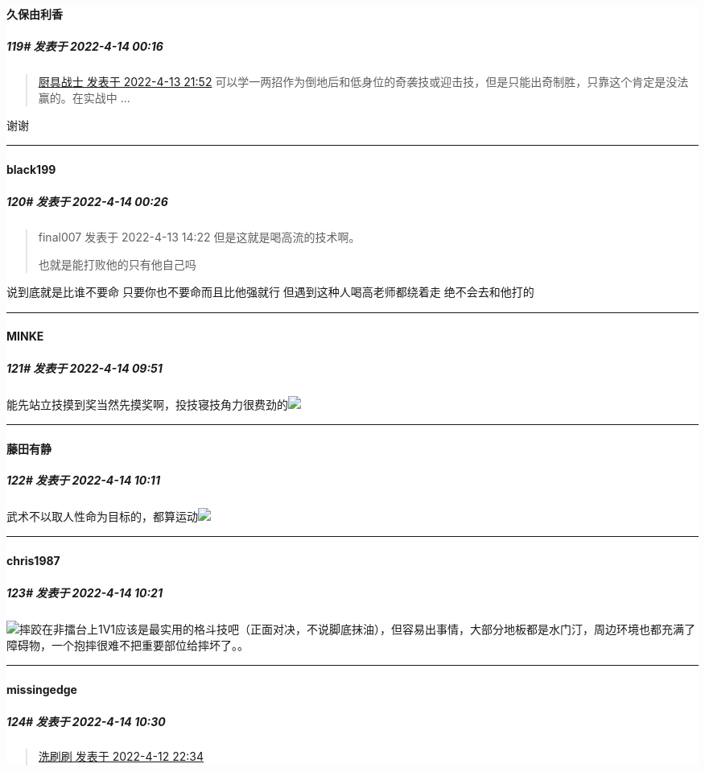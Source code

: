 ####  久保由利香  
##### 119#       发表于 2022-4-14 00:16

<blockquote><a href="httphttps://bbs.saraba1st.com/2b/forum.php?mod=redirect&amp;goto=findpost&amp;pid=55440356&amp;ptid=2064222" target="_blank">厨具战士 发表于 2022-4-13 21:52</a>
可以学一两招作为倒地后和低身位的奇袭技或迎击技，但是只能出奇制胜，只靠这个肯定是没法赢的。在实战中 ...</blockquote>
谢谢



*****

####  black199  
##### 120#       发表于 2022-4-14 00:26

<blockquote>final007 发表于 2022-4-13 14:22
但是这就是喝高流的技术啊。

也就是能打败他的只有他自己吗</blockquote>
说到底就是比谁不要命 只要你也不要命而且比他强就行 但遇到这种人喝高老师都绕着走 绝不会去和他打的



*****

####  MINKE  
##### 121#       发表于 2022-4-14 09:51

能先站立技摸到奖当然先摸奖啊，投技寝技角力很费劲的<img src="https://static.saraba1st.com/image/smiley/face2017/009.gif" referrerpolicy="no-referrer">



*****

####  藤田有静  
##### 122#       发表于 2022-4-14 10:11

武术不以取人性命为目标的，都算运动<img src="https://static.saraba1st.com/image/smiley/face2017/001.png" referrerpolicy="no-referrer">



*****

####  chris1987  
##### 123#       发表于 2022-4-14 10:21

<img src="https://static.saraba1st.com/image/smiley/face2017/130.png" referrerpolicy="no-referrer">摔跤在非擂台上1V1应该是最实用的格斗技吧（正面对决，不说脚底抹油），但容易出事情，大部分地板都是水门汀，周边环境也都充满了障碍物，一个抱摔很难不把重要部位给摔坏了。。

*****

####  missingedge  
##### 124#       发表于 2022-4-14 10:30

<blockquote><a href="httphttps://bbs.saraba1st.com/2b/forum.php?mod=redirect&amp;goto=findpost&amp;pid=55427590&amp;ptid=2064222" target="_blank">洗刷刷 发表于 2022-4-12 22:34</a>
